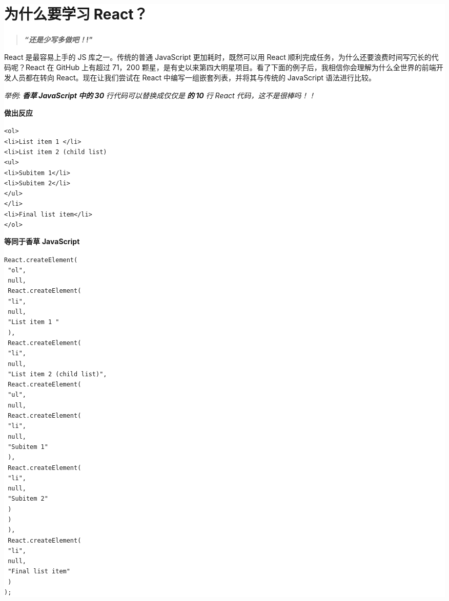# 为什么要学习 React？

> ***“还是少写多做吧！!"***

React 是最容易上手的 JS 库之一。传统的普通 JavaScript 更加耗时，既然可以用 React 顺利完成任务，为什么还要浪费时间写冗长的代码呢？React 在 GitHub 上有超过 71，200 颗星，是有史以来第四大明星项目。看了下面的例子后，我相信你会理解为什么全世界的前端开发人员都在转向 React。现在让我们尝试在 React 中编写一组嵌套列表，并将其与传统的 JavaScript 语法进行比较。

*举例:* ***香草 JavaScript 中的 30*** *行代码可以替换成仅仅是* ***的 10*** *行 React 代码，这不是很棒吗！！*

**做出反应**

```
<ol>
<li>List item 1 </li>
<li>List item 2 (child list)
<ul>
<li>Subitem 1</li>
<li>Subitem 2</li>
</ul>
</li>
<li>Final list item</li>
</ol>
```

**等同于香草** **JavaScript**

```
React.createElement(
 "ol",
 null,
 React.createElement(
 "li",
 null,
 "List item 1 "
 ),
 React.createElement(
 "li",
 null,
 "List item 2 (child list)",
 React.createElement(
 "ul",
 null,
 React.createElement(
 "li",
 null,
 "Subitem 1"
 ),
 React.createElement(
 "li",
 null,
 "Subitem 2"
 )
 )
 ),
 React.createElement(
 "li",
 null,
 "Final list item"
 )
);
```
